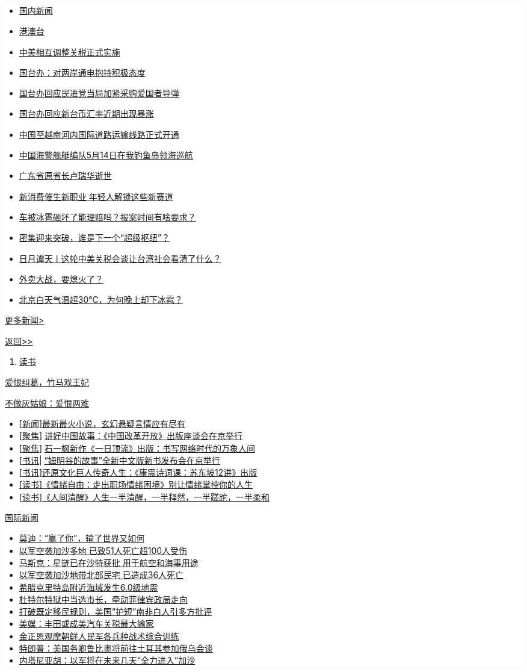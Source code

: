   * [国内新闻](<https://news.sina.com.cn/china/>)
  * [港澳台](<https://roll.news.sina.com.cn/news/gnxw/gatxw/index.shtml>)

  * [中美相互调整关税正式实施](<https://zx.sina.cn/push/2025-05-14/detail-inewnyze1201673.d.html>)
  * [国台办：对两岸通电抱持积极态度](<https://news.sina.com.cn/c/2025-05-14/doc-inewnyza6203864.shtml>)
  * [国台办回应民进党当局加紧采购爱国者导弹](<https://news.sina.com.cn/c/2025-05-14/doc-inewnyyy9422292.shtml>)
  * [国台办回应新台币汇率近期出现暴涨](<https://news.sina.com.cn/c/2025-05-14/doc-inewnyzh0609924.shtml>)
  * [中国至越南河内国际道路运输线路正式开通](<https://news.sina.com.cn/o/2025-05-14/doc-inewnyza6186752.shtml>)
  * [中国海警舰艇编队5月14日在我钓鱼岛领海巡航](<https://zx.sina.cn/push/2025-05-14/detail-inewnute6281929.d.html>)
  * [广东省原省长卢瑞华逝世](<https://news.sina.com.cn/c/2025-05-14/doc-inewnute6268974.shtml>)
  * [新消费催生新职业 年轻人解锁这些新赛道](<https://news.sina.com.cn/c/2025-05-14/doc-inewncvk9818652.shtml>)
  * [车被冰雹砸坏了能理赔吗？报案时间有啥要求？](<https://news.sina.com.cn/c/2025-05-14/doc-inewncvq1570202.shtml>)
  * [密集迎来突破，谁是下一个“超级枢纽”？](<https://news.sina.com.cn/c/2025-05-14/doc-inewmxpq6703638.shtml>)
  * [日月谭天丨这轮中美关税会谈让台湾社会看清了什么？](<https://news.sina.com.cn/c/2025-05-13/doc-inewmtfs6803422.shtml>)
  * [外卖大战，要熄火了？](<https://news.sina.com.cn/c/2025-05-13/doc-inewmtfs6789545.shtml>)
  * [北京白天气温超30℃，为何晚上却下冰雹？](<https://news.sina.com.cn/o/2025-05-13/doc-inewmtfr0008288.shtml>)

[更多新闻>](<javascript:void\(0\)>)

[返回>>](<javascript:void\(0\)>)

  1. [读书](<//book.sina.com.cn/>)

[爱恨纠葛，竹马戏王妃](<http://vip.book.sina.com.cn/weibobook/vipc.php?bid=203629>)

[不做灰姑娘：爱恨两难](<http://vip.book.sina.com.cn/weibobook/vipc.php?bid=173369>)

  * [[新闻]](<http://book.sina.com.cn/excerpt/>)[最新最火小说，玄幻悬疑言情应有尽有](<http://vip.book.sina.com.cn/weibobook?pos=20001>)
  * [[聚焦](<http://vip.book.sina.com.cn/weibobook?nwm=book_pc_0021>)] [讲好中国故事：《中国改革开放》出版座谈会在京举行](<http://book.sina.com.cn/zixun/2025-04-14/doc-inetaxma9005517.shtml>)
  * [[聚焦](<http://vip.book.sina.com.cn/weibobook?nwm=book_pc_0024>)] [石一枫新作《一日顶流》出版：书写网络时代的万象人间](<http://book.sina.com.cn/zixun/2025-04-17/doc-inetmuvw6034983.shtml>)
  * [[书讯](<http://vip.book.sina.com.cn/weibobook?nwm=book_pc_0027>)| [“姆明谷的故事”全新中文版新书发布会在京举行](<http://book.sina.com.cn/zixun/2025-04-18/doc-inetquyn4664245.shtml>)
  * [[书讯]](<http://vip.book.sina.com.cn/weibobook?nwm=book_pc_0030>)[还原文化巨人传奇人生：《康震诗词课：苏东坡12讲》出版](<http://book.sina.com.cn/zixun/2025-04-23/doc-ineucimy3395367.shtml>)
  * [[读书]](<http://vip.book.sina.com.cn/weibobook>)[《情绪自由：走出职场情绪困境》别让情绪掌控你的人生](<http://vip.book.sina.com.cn/weibobook/vipc.php?bid=5637825>)
  * [[读书]](<http://vip.book.sina.com.cn/weibobook>)[《人间清醒》人生一半清醒，一半释然，一半蹉跎，一半柔和](<http://vip.book.sina.com.cn/weibobook/vipc.php?bid=5637827>)

[国际新闻](<https://news.sina.com.cn/world/>)

  * [莫迪：“赢了你”，输了世界又如何](<https://news.sina.com.cn/w/2025-05-14/doc-inewnyyy9416173.shtml>)
  * [以军空袭加沙多地 已致51人死亡超100人受伤](<https://news.sina.com.cn/w/2025-05-14/doc-inewnute6306346.shtml>)
  * [马斯克：星链已在沙特获批 用于航空和海事用途](<https://news.sina.com.cn/w/2025-05-14/doc-inewnute6271786.shtml>)
  * [以军空袭加沙地带北部民宅 已造成36人死亡](<https://news.sina.com.cn/w/2025-05-14/doc-inewnutk0668489.shtml>)
  * [希腊克里特岛附近海域发生6.0级地震](<https://news.sina.com.cn/w/2025-05-14/doc-inewnqmn0788809.shtml>)
  * [杜特尔特狱中当选市长，牵动菲律宾政局走向](<https://news.sina.com.cn/w/2025-05-14/doc-inewnqmn0778070.shtml>)
  * [打破既定移民规则，美国“护短”南非白人引多方批评](<https://news.sina.com.cn/w/2025-05-14/doc-inewnqmk1340121.shtml>)
  * [美媒：丰田或成美汽车关税最大输家](<https://news.sina.com.cn/w/2025-05-14/doc-inewnqmk1339908.shtml>)
  * [金正恩观摩朝鲜人民军各兵种战术综合训练](<https://news.sina.com.cn/w/2025-05-14/doc-inewnqme9590544.shtml>)
  * [特朗普：美国务卿鲁比奥将前往土耳其参加俄乌会谈](<https://news.sina.com.cn/w/2025-05-14/doc-inewmxpn9929060.shtml>)
  * [内塔尼亚胡：以军将在未来几天“全力进入”加沙](<https://news.sina.com.cn/w/2025-05-14/doc-inewmxpm4014641.shtml>)
